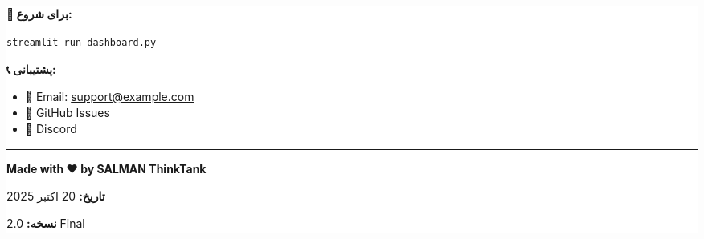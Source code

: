 
**🚀 برای شروع:**
```bash
streamlit run dashboard.py
```

**📞 پشتیبانی:**
- 📧 Email: support@example.com
- 📝 GitHub Issues
- 💬 Discord

---

**Made with ❤️ by SALMAN ThinkTank**

**تاریخ:** 20 اکتبر 2025

**نسخه:** 2.0 Final
